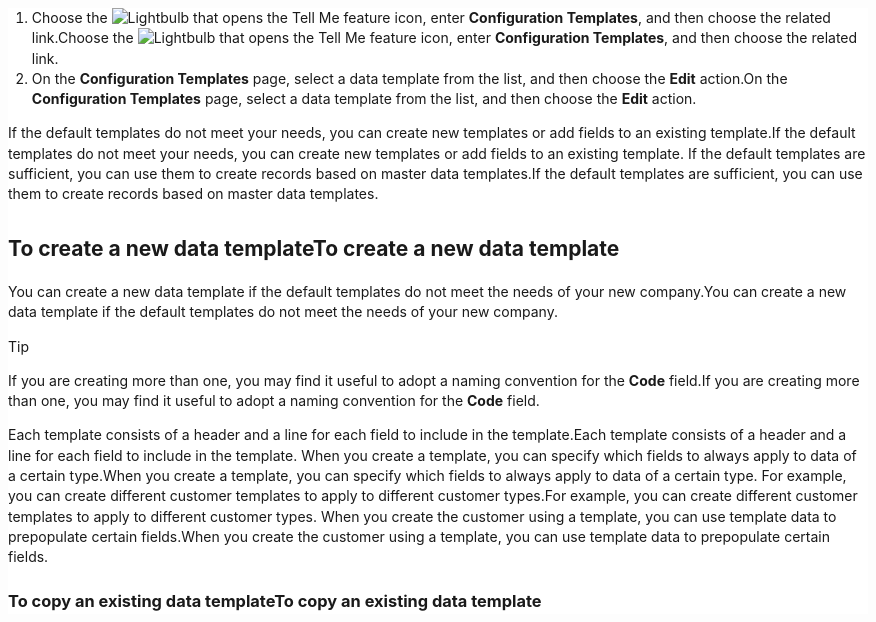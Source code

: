 1. <span data-ttu-id="2b1b0-127">Choose the ![Lightbulb that opens the Tell Me feature](media/ui-search/search_small.png "Tell me what you want to do") icon, enter **Configuration Templates**, and then choose the related link.</span><span class="sxs-lookup"><span data-stu-id="2b1b0-127">Choose the ![Lightbulb that opens the Tell Me feature](media/ui-search/search_small.png "Tell me what you want to do") icon, enter **Configuration Templates**, and then choose the related link.</span></span>  
2. <span data-ttu-id="2b1b0-128">On the **Configuration Templates** page, select a data template from the list, and then choose the **Edit** action.</span><span class="sxs-lookup"><span data-stu-id="2b1b0-128">On the **Configuration Templates** page, select a data template from the list, and then choose the **Edit** action.</span></span>  

<span data-ttu-id="2b1b0-129">If the default templates do not meet your needs, you can create new templates or add fields to an existing template.</span><span class="sxs-lookup"><span data-stu-id="2b1b0-129">If the default templates do not meet your needs, you can create new templates or add fields to an existing template.</span></span> <span data-ttu-id="2b1b0-130">If the default templates are sufficient, you can use them to create records based on master data templates.</span><span class="sxs-lookup"><span data-stu-id="2b1b0-130">If the default templates are sufficient, you can use them to create records based on master data templates.</span></span>

## <a name="to-create-a-new-data-template"></a><span data-ttu-id="2b1b0-131">To create a new data template</span><span class="sxs-lookup"><span data-stu-id="2b1b0-131">To create a new data template</span></span>

<span data-ttu-id="2b1b0-132">You can create a new data template if the default templates do not meet the needs of your new company.</span><span class="sxs-lookup"><span data-stu-id="2b1b0-132">You can create a new data template if the default templates do not meet the needs of your new company.</span></span>  

> [!TIP]
> <span data-ttu-id="2b1b0-133">If you are creating more than one, you may find it useful to adopt a naming convention for the **Code** field.</span><span class="sxs-lookup"><span data-stu-id="2b1b0-133">If you are creating more than one, you may find it useful to adopt a naming convention for the **Code** field.</span></span>

<span data-ttu-id="2b1b0-134">Each template consists of a header and a line for each field to include in the template.</span><span class="sxs-lookup"><span data-stu-id="2b1b0-134">Each template consists of a header and a line for each field to include in the template.</span></span> <span data-ttu-id="2b1b0-135">When you create a template, you can specify which fields to always apply to data of a certain type.</span><span class="sxs-lookup"><span data-stu-id="2b1b0-135">When you create a template, you can specify which fields to always apply to data of a certain type.</span></span> <span data-ttu-id="2b1b0-136">For example, you can create different customer templates to apply to different customer types.</span><span class="sxs-lookup"><span data-stu-id="2b1b0-136">For example, you can create different customer templates to apply to different customer types.</span></span> <span data-ttu-id="2b1b0-137">When you create the customer using a template, you can use template data to prepopulate certain fields.</span><span class="sxs-lookup"><span data-stu-id="2b1b0-137">When you create the customer using a template, you can use template data to prepopulate certain fields.</span></span>

### <a name="to-copy-an-existing-data-template"></a><span data-ttu-id="2b1b0-138">To copy an existing data template</span><span class="sxs-lookup"><span data-stu-id="2b1b0-138">To copy an existing data template</span></span>
